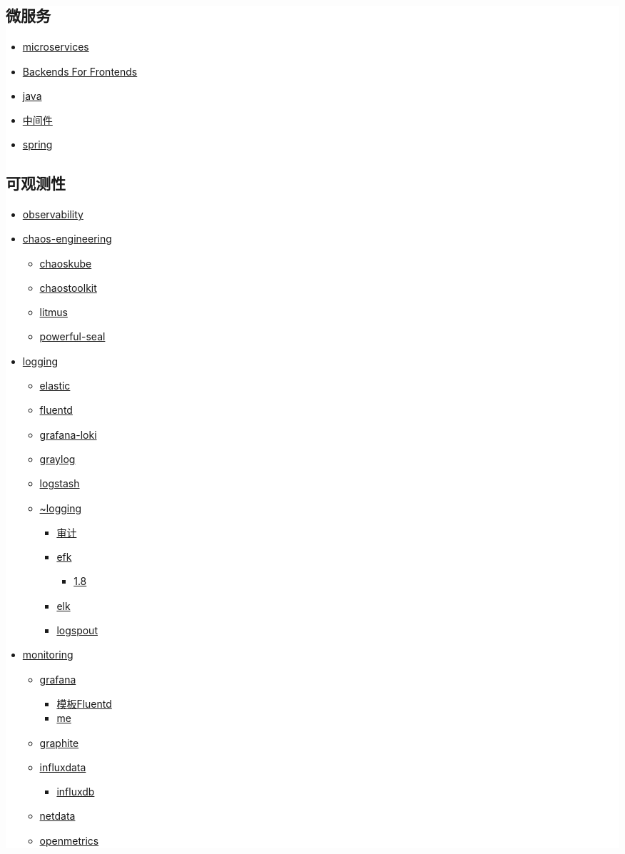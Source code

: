 ## 微服务

- [microservices](microservices/README.md)

- [Backends For Frontends](microservices/BFF.md)
- [java](microservices/java/README.md)

- [中间件](microservices/middleware.md)
- [spring](microservices/spring/README.md)

## 可观测性

- [observability](observability/README.md)

- [chaos-engineering](observability/chaos-engineering/README.md)

    - [chaoskube](observability/chaos-engineering/chaoskube/README.md)

    - [chaostoolkit](observability/chaos-engineering/chaostoolkit/README.md)

    - [litmus](observability/chaos-engineering/litmus/README.md)

    - [powerful-seal](observability/chaos-engineering/powerful-seal/README.md)

- [logging](observability/logging/README.md)

    - [elastic](observability/logging/elastic/README.md)

    - [fluentd](observability/logging/fluentd/README.md)

    - [grafana-loki](observability/logging/grafana-loki/README.md)

    - [graylog](observability/logging/graylog/README.md)

    - [logstash](observability/logging/logstash/README.md)

    - [~logging](observability/logging/~logging/README.md)

        - [审计](observability/logging/~logging/audit.md)
        - [efk](observability/logging/~logging/efk/README.md)

            - [1.8](observability/logging/~logging/efk/1.8/README.md)

        - [elk](observability/logging/~logging/elk/README.md)

        - [logspout](observability/logging/~logging/logspout/README.md)

- [monitoring](observability/monitoring/README.md)

    - [grafana](observability/monitoring/grafana/README.md)

        - [模板Fluentd](observability/monitoring/grafana/dashboard.md)
        - [me]()
    - [graphite](observability/monitoring/graphite/README.md)

    - [influxdata]()
        - [influxdb](observability/monitoring/influxdata/influxdb/README.md)

    - [netdata](observability/monitoring/netdata/README.md)

    - [openmetrics](observability/monitoring/openmetrics/README.md)
